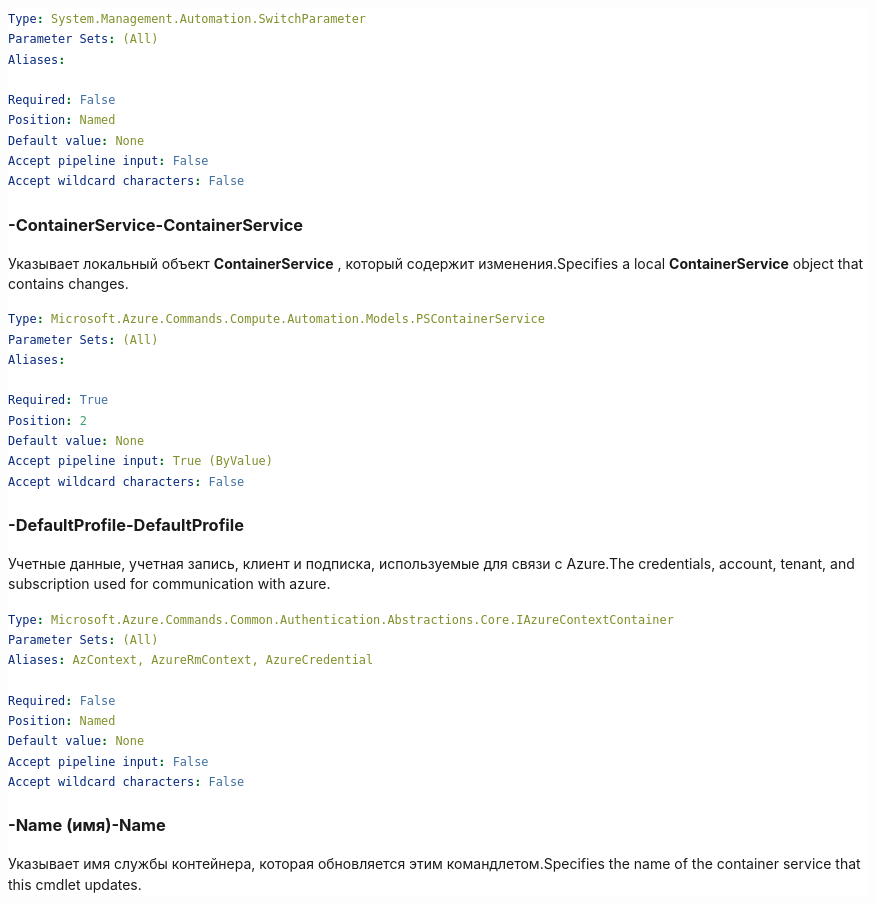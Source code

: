 ```yaml
Type: System.Management.Automation.SwitchParameter
Parameter Sets: (All)
Aliases:

Required: False
Position: Named
Default value: None
Accept pipeline input: False
Accept wildcard characters: False
```

### <span data-ttu-id="91fed-119">-ContainerService</span><span class="sxs-lookup"><span data-stu-id="91fed-119">-ContainerService</span></span>
<span data-ttu-id="91fed-120">Указывает локальный объект **ContainerService** , который содержит изменения.</span><span class="sxs-lookup"><span data-stu-id="91fed-120">Specifies a local **ContainerService** object that contains changes.</span></span>

```yaml
Type: Microsoft.Azure.Commands.Compute.Automation.Models.PSContainerService
Parameter Sets: (All)
Aliases:

Required: True
Position: 2
Default value: None
Accept pipeline input: True (ByValue)
Accept wildcard characters: False
```

### <span data-ttu-id="91fed-121">-DefaultProfile</span><span class="sxs-lookup"><span data-stu-id="91fed-121">-DefaultProfile</span></span>
<span data-ttu-id="91fed-122">Учетные данные, учетная запись, клиент и подписка, используемые для связи с Azure.</span><span class="sxs-lookup"><span data-stu-id="91fed-122">The credentials, account, tenant, and subscription used for communication with azure.</span></span>

```yaml
Type: Microsoft.Azure.Commands.Common.Authentication.Abstractions.Core.IAzureContextContainer
Parameter Sets: (All)
Aliases: AzContext, AzureRmContext, AzureCredential

Required: False
Position: Named
Default value: None
Accept pipeline input: False
Accept wildcard characters: False
```

### <span data-ttu-id="91fed-123">-Name (имя)</span><span class="sxs-lookup"><span data-stu-id="91fed-123">-Name</span></span>
<span data-ttu-id="91fed-124">Указывает имя службы контейнера, которая обновляется этим командлетом.</span><span class="sxs-lookup"><span data-stu-id="91fed-124">Specifies the name of the container service that this cmdlet updates.</span></span>
